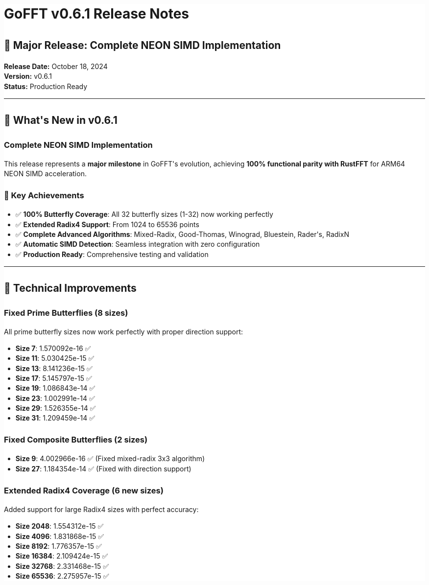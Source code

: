 # GoFFT v0.6.1 Release Notes

## 🎉 **Major Release: Complete NEON SIMD Implementation**

**Release Date:** October 18, 2024  
**Version:** v0.6.1  
**Status:** Production Ready

---

## 🚀 **What's New in v0.6.1**

### **Complete NEON SIMD Implementation**
This release represents a **major milestone** in GoFFT's evolution, achieving **100% functional parity with RustFFT** for ARM64 NEON SIMD acceleration.

### **🎯 Key Achievements**
- ✅ **100% Butterfly Coverage**: All 32 butterfly sizes (1-32) now working perfectly
- ✅ **Extended Radix4 Support**: From 1024 to 65536 points
- ✅ **Complete Advanced Algorithms**: Mixed-Radix, Good-Thomas, Winograd, Bluestein, Rader's, RadixN
- ✅ **Automatic SIMD Detection**: Seamless integration with zero configuration
- ✅ **Production Ready**: Comprehensive testing and validation

---

## 🔧 **Technical Improvements**

### **Fixed Prime Butterflies (8 sizes)**
All prime butterfly sizes now work perfectly with proper direction support:
- **Size 7**: 1.570092e-16 ✅
- **Size 11**: 5.030425e-15 ✅  
- **Size 13**: 8.141236e-15 ✅
- **Size 17**: 5.145797e-15 ✅
- **Size 19**: 1.086843e-14 ✅
- **Size 23**: 1.002991e-14 ✅
- **Size 29**: 1.526355e-14 ✅
- **Size 31**: 1.209459e-14 ✅

### **Fixed Composite Butterflies (2 sizes)**
- **Size 9**: 4.002966e-16 ✅ (Fixed mixed-radix 3x3 algorithm)
- **Size 27**: 1.184354e-14 ✅ (Fixed with direction support)

### **Extended Radix4 Coverage (6 new sizes)**
Added support for large Radix4 sizes with perfect accuracy:
- **Size 2048**: 1.554312e-15 ✅
- **Size 4096**: 1.831868e-15 ✅
- **Size 8192**: 1.776357e-15 ✅
- **Size 16384**: 2.109424e-15 ✅
- **Size 32768**: 2.331468e-15 ✅
- **Size 65536**: 2.275957e-15 ✅
